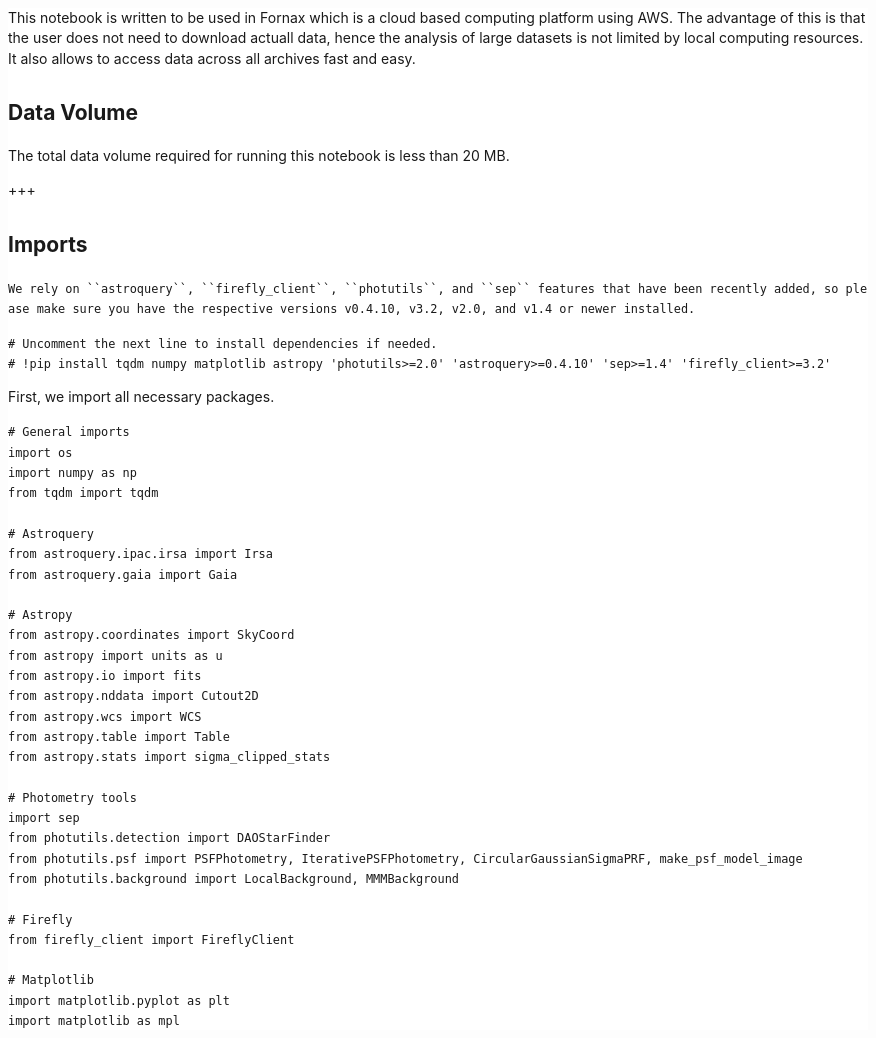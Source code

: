 
This notebook is written to be used in Fornax which is a cloud based computing platform using AWS. The advantage of this is that the user does not need to download actuall data, hence the analysis of large datasets is not limited by local computing resources. It also allows to access data across all archives fast and easy.


## Data Volume
The total data volume required for running this notebook is less than 20 MB.

+++

## Imports

```{important}
We rely on ``astroquery``, ``firefly_client``, ``photutils``, and ``sep`` features that have been recently added, so please make sure you have the respective versions v0.4.10, v3.2, v2.0, and v1.4 or newer installed.
```

```{code-cell} ipython3
# Uncomment the next line to install dependencies if needed.
# !pip install tqdm numpy matplotlib astropy 'photutils>=2.0' 'astroquery>=0.4.10' 'sep>=1.4' 'firefly_client>=3.2'
```

First, we import all necessary packages.


```{code-cell} ipython3
# General imports
import os
import numpy as np
from tqdm import tqdm

# Astroquery
from astroquery.ipac.irsa import Irsa
from astroquery.gaia import Gaia

# Astropy
from astropy.coordinates import SkyCoord
from astropy import units as u
from astropy.io import fits
from astropy.nddata import Cutout2D
from astropy.wcs import WCS
from astropy.table import Table
from astropy.stats import sigma_clipped_stats

# Photometry tools
import sep
from photutils.detection import DAOStarFinder
from photutils.psf import PSFPhotometry, IterativePSFPhotometry, CircularGaussianSigmaPRF, make_psf_model_image
from photutils.background import LocalBackground, MMMBackground

# Firefly
from firefly_client import FireflyClient

# Matplotlib
import matplotlib.pyplot as plt
import matplotlib as mpl
```
